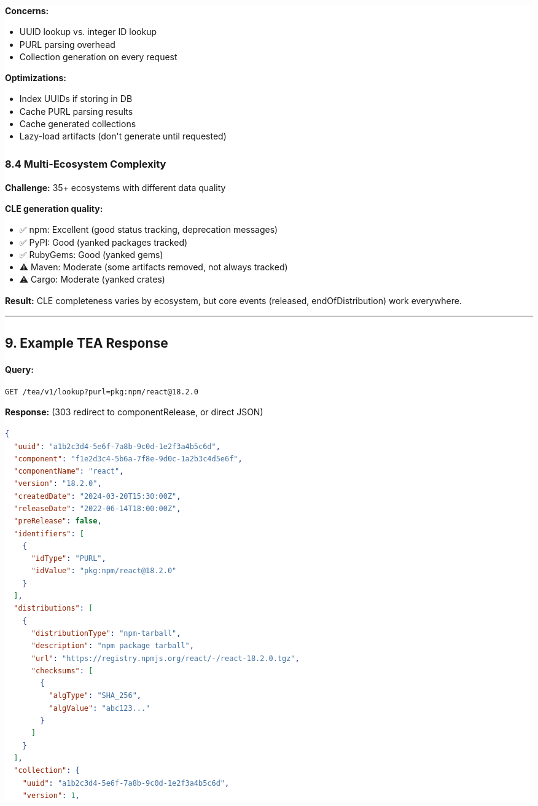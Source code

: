 **Concerns:**
- UUID lookup vs. integer ID lookup
- PURL parsing overhead
- Collection generation on every request

**Optimizations:**
- Index UUIDs if storing in DB
- Cache PURL parsing results
- Cache generated collections
- Lazy-load artifacts (don't generate until requested)

### 8.4 Multi-Ecosystem Complexity

**Challenge:** 35+ ecosystems with different data quality

**CLE generation quality:**
- ✅ npm: Excellent (good status tracking, deprecation messages)
- ✅ PyPI: Good (yanked packages tracked)
- ✅ RubyGems: Good (yanked gems)
- ⚠️ Maven: Moderate (some artifacts removed, not always tracked)
- ⚠️ Cargo: Moderate (yanked crates)

**Result:** CLE completeness varies by ecosystem, but core events (released, endOfDistribution) work everywhere.

---

## 9. Example TEA Response

**Query:**
```
GET /tea/v1/lookup?purl=pkg:npm/react@18.2.0
```

**Response:** (303 redirect to componentRelease, or direct JSON)

```json
{
  "uuid": "a1b2c3d4-5e6f-7a8b-9c0d-1e2f3a4b5c6d",
  "component": "f1e2d3c4-5b6a-7f8e-9d0c-1a2b3c4d5e6f",
  "componentName": "react",
  "version": "18.2.0",
  "createdDate": "2024-03-20T15:30:00Z",
  "releaseDate": "2022-06-14T18:00:00Z",
  "preRelease": false,
  "identifiers": [
    {
      "idType": "PURL",
      "idValue": "pkg:npm/react@18.2.0"
    }
  ],
  "distributions": [
    {
      "distributionType": "npm-tarball",
      "description": "npm package tarball",
      "url": "https://registry.npmjs.org/react/-/react-18.2.0.tgz",
      "checksums": [
        {
          "algType": "SHA_256",
          "algValue": "abc123..."
        }
      ]
    }
  ],
  "collection": {
    "uuid": "a1b2c3d4-5e6f-7a8b-9c0d-1e2f3a4b5c6d",
    "version": 1,
```